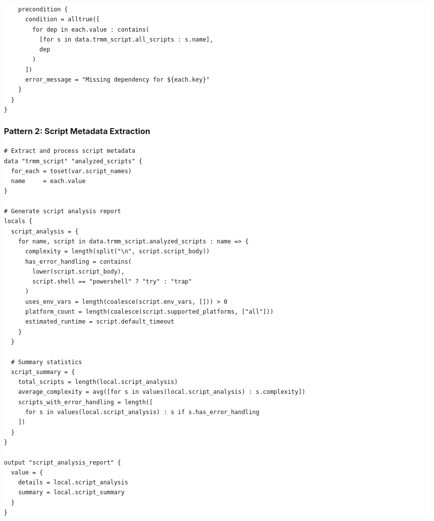 ```hcl
    precondition {
      condition = alltrue([
        for dep in each.value : contains(
          [for s in data.trmm_script.all_scripts : s.name],
          dep
        )
      ])
      error_message = "Missing dependency for ${each.key}"
    }
  }
}
```

### Pattern 2: Script Metadata Extraction

```hcl
# Extract and process script metadata
data "trmm_script" "analyzed_scripts" {
  for_each = toset(var.script_names)
  name     = each.value
}

# Generate script analysis report
locals {
  script_analysis = {
    for name, script in data.trmm_script.analyzed_scripts : name => {
      complexity = length(split("\n", script.script_body))
      has_error_handling = contains(
        lower(script.script_body),
        script.shell == "powershell" ? "try" : "trap"
      )
      uses_env_vars = length(coalesce(script.env_vars, [])) > 0
      platform_count = length(coalesce(script.supported_platforms, ["all"]))
      estimated_runtime = script.default_timeout
    }
  }
  
  # Summary statistics
  script_summary = {
    total_scripts = length(local.script_analysis)
    average_complexity = avg([for s in values(local.script_analysis) : s.complexity])
    scripts_with_error_handling = length([
      for s in values(local.script_analysis) : s if s.has_error_handling
    ])
  }
}

output "script_analysis_report" {
  value = {
    details = local.script_analysis
    summary = local.script_summary
  }
}
```
